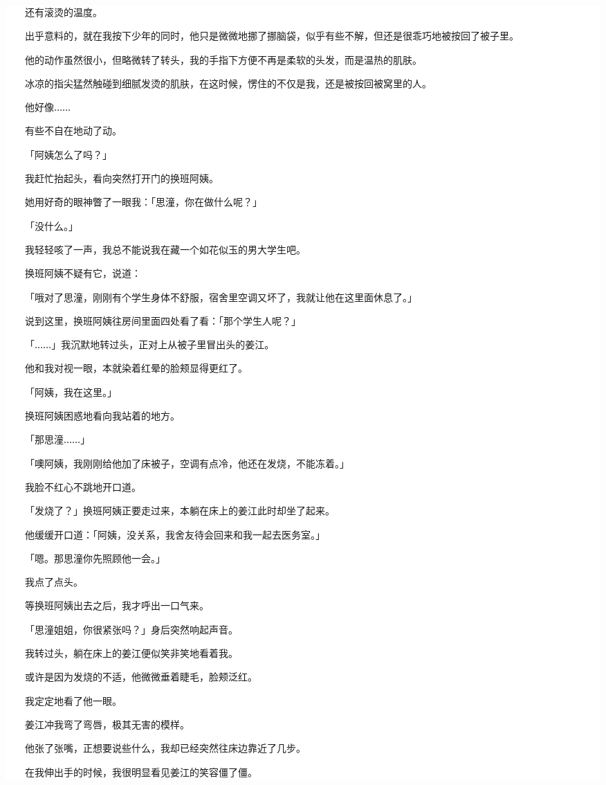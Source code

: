 &emsp;&emsp;还有滚烫的温度。  
  
&emsp;&emsp;出乎意料的，就在我按下少年的同时，他只是微微地挪了挪脑袋，似乎有些不解，但还是很乖巧地被按回了被子里。  
  
&emsp;&emsp;他的动作虽然很小，但略微转了转头，我的手指下方便不再是柔软的头发，而是温热的肌肤。  
  
&emsp;&emsp;冰凉的指尖猛然触碰到细腻发烫的肌肤，在这时候，愣住的不仅是我，还是被按回被窝里的人。  
  
&emsp;&emsp;他好像……  
  
&emsp;&emsp;有些不自在地动了动。  
  
&emsp;&emsp;「阿姨怎么了吗？」  
  
&emsp;&emsp;我赶忙抬起头，看向突然打开门的换班阿姨。  
  
&emsp;&emsp;她用好奇的眼神瞥了一眼我：「思潼，你在做什么呢？」  
  
&emsp;&emsp;「没什么。」  
  
&emsp;&emsp;我轻轻咳了一声，我总不能说我在藏一个如花似玉的男大学生吧。  
  
&emsp;&emsp;换班阿姨不疑有它，说道：  
  
&emsp;&emsp;「哦对了思潼，刚刚有个学生身体不舒服，宿舍里空调又坏了，我就让他在这里面休息了。」  
  
&emsp;&emsp;说到这里，换班阿姨往房间里面四处看了看：「那个学生人呢？」  
  
&emsp;&emsp;「……」我沉默地转过头，正对上从被子里冒出头的姜江。  
  
&emsp;&emsp;他和我对视一眼，本就染着红晕的脸颊显得更红了。  
  
&emsp;&emsp;「阿姨，我在这里。」  
  
&emsp;&emsp;换班阿姨困惑地看向我站着的地方。  
  
&emsp;&emsp;「那思潼……」  
  
&emsp;&emsp;「噢阿姨，我刚刚给他加了床被子，空调有点冷，他还在发烧，不能冻着。」  
  
&emsp;&emsp;我脸不红心不跳地开口道。  
  
&emsp;&emsp;「发烧了？」换班阿姨正要走过来，本躺在床上的姜江此时却坐了起来。  
  
&emsp;&emsp;他缓缓开口道：「阿姨，没关系，我舍友待会回来和我一起去医务室。」  
  
&emsp;&emsp;「嗯。那思潼你先照顾他一会。」  
  
&emsp;&emsp;我点了点头。  
  
&emsp;&emsp;等换班阿姨出去之后，我才呼出一口气来。  
  
&emsp;&emsp;「思潼姐姐，你很紧张吗？」身后突然响起声音。  
  
&emsp;&emsp;我转过头，躺在床上的姜江便似笑非笑地看着我。  
  
&emsp;&emsp;或许是因为发烧的不适，他微微垂着睫毛，脸颊泛红。  
  
&emsp;&emsp;我定定地看了他一眼。  
  
&emsp;&emsp;姜江冲我弯了弯唇，极其无害的模样。  
  
&emsp;&emsp;他张了张嘴，正想要说些什么，我却已经突然往床边靠近了几步。  
  
&emsp;&emsp;在我伸出手的时候，我很明显看见姜江的笑容僵了僵。  
  